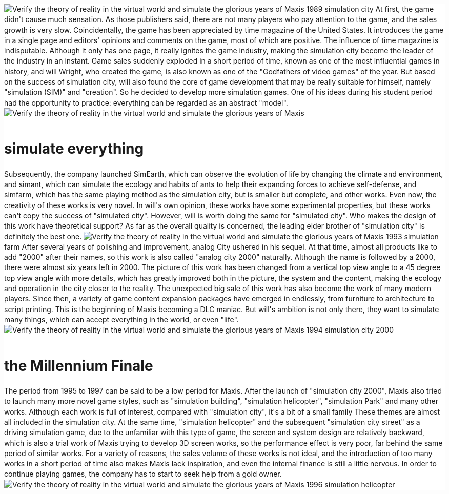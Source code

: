 ![Verify the theory of reality in the virtual world and simulate the glorious years of Maxis](6f3320f4b53d472e8e8cee09ec7a8afe.jpg)
1989 simulation city
At first, the game didn't cause much sensation. As those publishers said, there are not many players who pay attention to the game, and the sales growth is very slow. Coincidentally, the game has been appreciated by time magazine of the United States. It introduces the game in a single page and editors' opinions and comments on the game, most of which are positive. The influence of time magazine is indisputable. Although it only has one page, it really ignites the game industry, making the simulation city become the leader of the industry in an instant. Game sales suddenly exploded in a short period of time, known as one of the most influential games in history, and will Wright, who created the game, is also known as one of the "Godfathers of video games" of the year. But based on the success of simulation city, will also found the core of game development that may be really suitable for himself, namely "simulation (SIM)" and "creation". So he decided to develop more simulation games. One of his ideas during his student period had the opportunity to practice: everything can be regarded as an abstract "model".
![Verify the theory of reality in the virtual world and simulate the glorious years of Maxis](8c4c94c57aac428aa4621df230297226.jpg)
# simulate everything
Subsequently, the company launched SimEarth, which can observe the evolution of life by changing the climate and environment, and simant, which can simulate the ecology and habits of ants to help their expanding forces to achieve self-defense, and simfarm, which has the same playing method as the simulation city, but is smaller but complete, and other works. Even now, the creativity of these works is very novel. In will's own opinion, these works have some experimental properties, but these works can't copy the success of "simulated city". However, will is worth doing the same for "simulated city". Who makes the design of this work have theoretical support? As far as the overall quality is concerned, the leading elder brother of "simulation city" is definitely the best one.
![Verify the theory of reality in the virtual world and simulate the glorious years of Maxis](f75c3b4fbdc04fd7a6f1f717ca75bd64.jpg)
1993 simulation farm
After several years of polishing and improvement, analog City ushered in his sequel. At that time, almost all products like to add "2000" after their names, so this work is also called "analog city 2000" naturally. Although the name is followed by a 2000, there were almost six years left in 2000. The picture of this work has been changed from a vertical top view angle to a 45 degree top view angle with more details, which has greatly improved both in the picture, the system and the content, making the ecology and operation in the city closer to the reality. The unexpected big sale of this work has also become the work of many modern players. Since then, a variety of game content expansion packages have emerged in endlessly, from furniture to architecture to script printing. This is the beginning of Maxis becoming a DLC maniac. But will's ambition is not only there, they want to simulate many things, which can accept everything in the world, or even "life".
![Verify the theory of reality in the virtual world and simulate the glorious years of Maxis](3b719e18d7094d668a2eaf72afa0c57a.jpg)
1994 simulation city 2000
# the Millennium Finale
The period from 1995 to 1997 can be said to be a low period for Maxis. After the launch of "simulation city 2000", Maxis also tried to launch many more novel game styles, such as "simulation building", "simulation helicopter", "simulation Park" and many other works. Although each work is full of interest, compared with "simulation city", it's a bit of a small family These themes are almost all included in the simulation city. At the same time, "simulation helicopter" and the subsequent "simulation city street" as a driving simulation game, due to the unfamiliar with this type of game, the screen and system design are relatively backward, which is also a trial work of Maxis trying to develop 3D screen works, so the performance effect is very poor, far behind the same period of similar works. For a variety of reasons, the sales volume of these works is not ideal, and the introduction of too many works in a short period of time also makes Maxis lack inspiration, and even the internal finance is still a little nervous. In order to continue playing games, the company has to start to seek help from a gold owner.
![Verify the theory of reality in the virtual world and simulate the glorious years of Maxis](931cca77a6e8418798da4d821b25f175.jpg)
1996 simulation helicopter